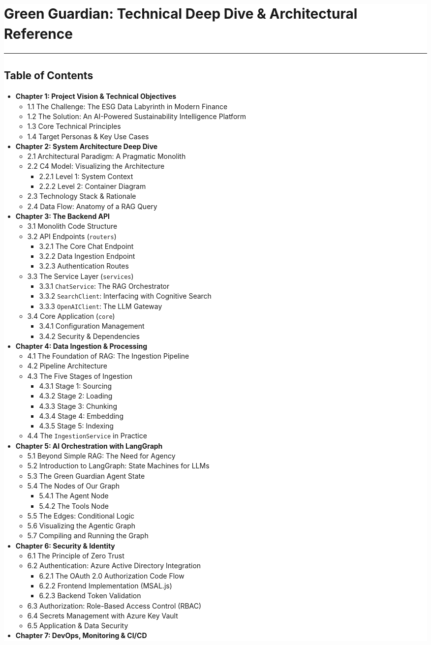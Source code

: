 # Green Guardian: Technical Deep Dive & Architectural Reference

---

## Table of Contents

*   **Chapter 1: Project Vision & Technical Objectives**
    *   1.1 The Challenge: The ESG Data Labyrinth in Modern Finance
    *   1.2 The Solution: An AI-Powered Sustainability Intelligence Platform
    *   1.3 Core Technical Principles
    *   1.4 Target Personas & Key Use Cases
*   **Chapter 2: System Architecture Deep Dive**
    *   2.1 Architectural Paradigm: A Pragmatic Monolith
    *   2.2 C4 Model: Visualizing the Architecture
        *   2.2.1 Level 1: System Context
        *   2.2.2 Level 2: Container Diagram
    *   2.3 Technology Stack & Rationale
    *   2.4 Data Flow: Anatomy of a RAG Query
*   **Chapter 3: The Backend API**
    *   3.1 Monolith Code Structure
    *   3.2 API Endpoints (`routers`)
        *   3.2.1 The Core Chat Endpoint
        *   3.2.2 Data Ingestion Endpoint
        *   3.2.3 Authentication Routes
    *   3.3 The Service Layer (`services`)
        *   3.3.1 `ChatService`: The RAG Orchestrator
        *   3.3.2 `SearchClient`: Interfacing with Cognitive Search
        *   3.3.3 `OpenAIClient`: The LLM Gateway
    *   3.4 Core Application (`core`)
        *   3.4.1 Configuration Management
        *   3.4.2 Security & Dependencies
*   **Chapter 4: Data Ingestion & Processing**
    *   4.1 The Foundation of RAG: The Ingestion Pipeline
    *   4.2 Pipeline Architecture
    *   4.3 The Five Stages of Ingestion
        *   4.3.1 Stage 1: Sourcing
        *   4.3.2 Stage 2: Loading
        *   4.3.3 Stage 3: Chunking
        *   4.3.4 Stage 4: Embedding
        *   4.3.5 Stage 5: Indexing
    *   4.4 The `IngestionService` in Practice
*   **Chapter 5: AI Orchestration with LangGraph**
    *   5.1 Beyond Simple RAG: The Need for Agency
    *   5.2 Introduction to LangGraph: State Machines for LLMs
    *   5.3 The Green Guardian Agent State
    *   5.4 The Nodes of Our Graph
        *   5.4.1 The Agent Node
        *   5.4.2 The Tools Node
    *   5.5 The Edges: Conditional Logic
    *   5.6 Visualizing the Agentic Graph
    *   5.7 Compiling and Running the Graph
*   **Chapter 6: Security & Identity**
    *   6.1 The Principle of Zero Trust
    *   6.2 Authentication: Azure Active Directory Integration
        *   6.2.1 The OAuth 2.0 Authorization Code Flow
        *   6.2.2 Frontend Implementation (MSAL.js)
        *   6.2.3 Backend Token Validation
    *   6.3 Authorization: Role-Based Access Control (RBAC)
    *   6.4 Secrets Management with Azure Key Vault
    *   6.5 Application & Data Security
*   **Chapter 7: DevOps, Monitoring & CI/CD**